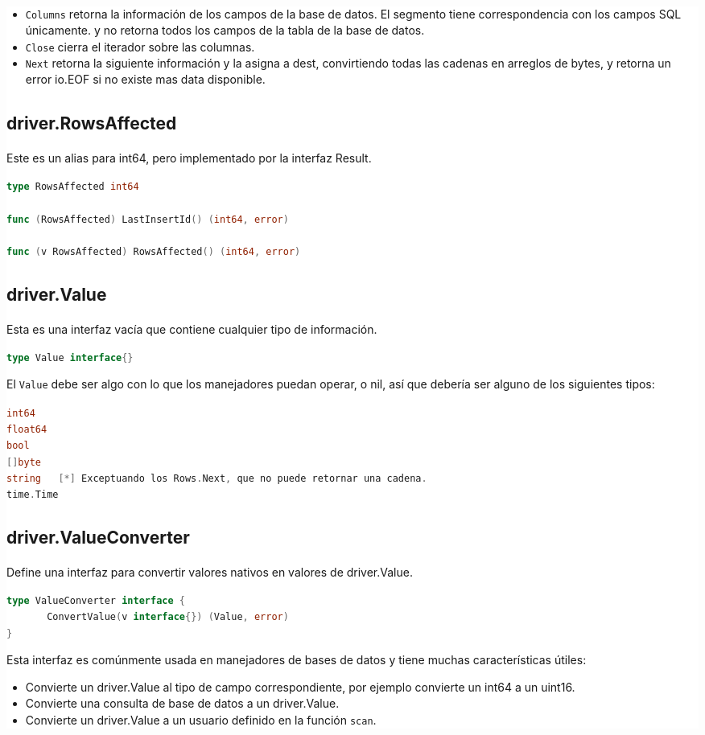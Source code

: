 - `Columns` retorna la información de los campos de la base de datos. El segmento tiene correspondencia con los campos SQL únicamente. y no retorna todos los campos de la tabla de la base de datos.
- `Close` cierra el iterador sobre las columnas.
- `Next` retorna la siguiente información y la asigna a dest, convirtiendo todas las cadenas en arreglos de bytes, y retorna un error io.EOF si no existe mas data disponible.

## driver.RowsAffected

Este es un alias para int64, pero implementado por la interfaz Result.

```go
type RowsAffected int64

func (RowsAffected) LastInsertId() (int64, error)

func (v RowsAffected) RowsAffected() (int64, error)
```

## driver.Value

Esta es una interfaz vacía que contiene cualquier tipo de información.

```go
type Value interface{}
```

El `Value` debe ser algo con lo que los manejadores puedan operar, o nil, así que debería ser alguno de los siguientes tipos:

```go
int64
float64
bool
[]byte
string   [*] Exceptuando los Rows.Next, que no puede retornar una cadena.
time.Time
```

## driver.ValueConverter

Define una interfaz para convertir valores nativos en valores de driver.Value.

```go
type ValueConverter interface {
	   ConvertValue(v interface{}) (Value, error)
}
```

Esta interfaz es comúnmente usada en manejadores de bases de datos y tiene muchas características útiles:

- Convierte un driver.Value al tipo de campo correspondiente, por ejemplo convierte un int64 a un uint16.
- Convierte una consulta de base de datos a un driver.Value.
- Convierte un driver.Value a un usuario definido en la función `scan`.
